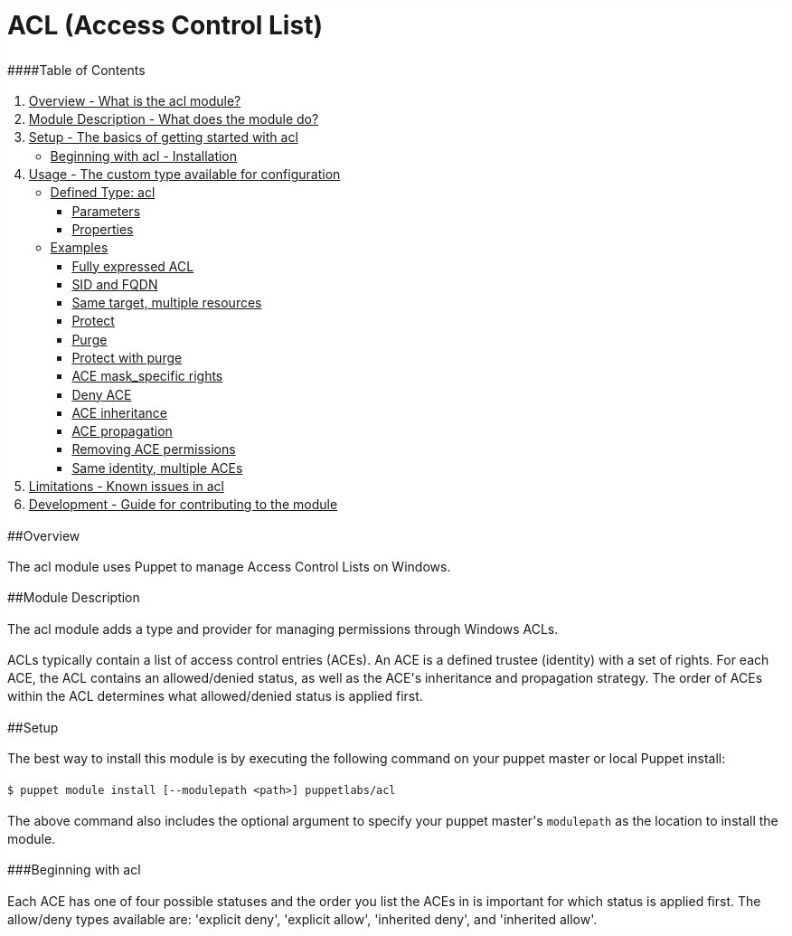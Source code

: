 ACL (Access Control List)
==============

####Table of Contents

1. [Overview - What is the acl module?](#overview)
2. [Module Description - What does the module do?](#module-description)
3. [Setup - The basics of getting started with acl](#setup)
    * [Beginning with acl - Installation](#beginning-with-apache)
4. [Usage - The custom type available for configuration](#usage)
    * [Defined Type: acl](#defined-type-acl)
        * [Parameters](#parameters)
        * [Properties](#properties)
    * [Examples](#examples)
        * [Fully expressed ACL](#fully-expressed-acl)
        * [SID and FQDN](#sid-and-fqdn)
        * [Same target, multiple resources](#same-target-multiple-resources)
        * [Protect](#protect)
        * [Purge](#purge)
        * [Protect with purge](#protect-with-purge)
        * [ACE mask_specific rights](#ace-mask_specific-rights)
        * [Deny ACE](#deny-ace)
        * [ACE inheritance](#ace-inheritance)
        * [ACE propagation](#ace-propagation)
        * [Removing ACE permissions](#removing-ace-permissions)
        * [Same identity, multiple ACEs](#same-identity-multiple-aces)
5. [Limitations - Known issues in acl](#limitations)
6. [Development - Guide for contributing to the module](#development)


##Overview

The acl module uses Puppet to manage Access Control Lists on Windows.

##Module Description

The acl module adds a type and provider for managing permissions through Windows ACLs.

ACLs typically contain a list of access control entries (ACEs). An ACE is a defined trustee (identity) with a set of rights. For each ACE, the ACL contains an allowed/denied status, as well as the ACE's inheritance and propagation strategy. The order of ACEs within the ACL determines what allowed/denied status is applied first.

##Setup

The best way to install this module is by executing the following command on your puppet master or local Puppet install:

    $ puppet module install [--modulepath <path>] puppetlabs/acl

The above command also includes the optional argument to specify your puppet master's `modulepath` as the location to install the module.

###Beginning with acl

Each ACE has one of four possible statuses and the order you list the ACEs in is important for which status is applied first. The allow/deny types available are: 'explicit deny', 'explicit allow', 'inherited deny', and 'inherited allow'.
